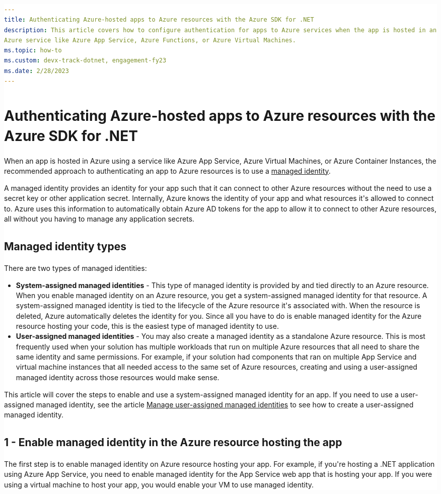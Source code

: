 ```yaml
---
title: Authenticating Azure-hosted apps to Azure resources with the Azure SDK for .NET
description: This article covers how to configure authentication for apps to Azure services when the app is hosted in an Azure service like Azure App Service, Azure Functions, or Azure Virtual Machines.
ms.topic: how-to
ms.custom: devx-track-dotnet, engagement-fy23
ms.date: 2/28/2023
---
```


# Authenticating Azure-hosted apps to Azure resources with the Azure SDK for .NET

When an app is hosted in Azure using a service like Azure App Service, Azure Virtual Machines, or Azure Container Instances, the recommended approach to authenticating an app to Azure resources is to use a [managed identity](/azure/active-directory/managed-identities-azure-resources/overview).

A managed identity provides an identity for your app such that it can connect to other Azure resources without the need to use a secret key or other application secret.  Internally, Azure knows the identity of your app and what resources it's allowed to connect to.  Azure uses this information to automatically obtain Azure AD tokens for the app to allow it to connect to other Azure resources, all without you having to manage any application secrets.

## Managed identity types

There are two types of managed identities:

- **System-assigned managed identities** - This type of managed identity is provided by and tied directly to an Azure resource.  When you enable managed identity on an Azure resource, you get a system-assigned managed identity for that resource.  A system-assigned managed identity is tied to the lifecycle of the Azure resource it's associated with. When the resource is deleted, Azure automatically deletes the identity for you.  Since all you have to do is enable managed identity for the Azure resource hosting your code, this is the easiest type of managed identity to use.
- **User-assigned managed identities** - You may also create a managed identity as a standalone Azure resource. This is most frequently used when your solution has multiple workloads that run on multiple Azure resources that all need to share the same identity and same permissions.  For example, if your solution had components that ran on multiple App Service and virtual machine instances that all needed access to the same set of Azure resources, creating and using a user-assigned managed identity across those resources would make sense.

This article will cover the steps to enable and use a system-assigned managed identity for an app.  If you need to use a user-assigned managed identity, see the article [Manage user-assigned managed identities](/azure/active-directory/managed-identities-azure-resources/how-manage-user-assigned-managed-identities) to see how to create a user-assigned managed identity.

## 1 - Enable managed identity in the Azure resource hosting the app

The first step is to enable managed identity on Azure resource hosting your app.  For example, if you're hosting a .NET application using Azure App Service, you need to enable managed identity for the App Service web app that is hosting your app.  If you were using a virtual machine to host your app, you would enable your VM to use managed identity.

